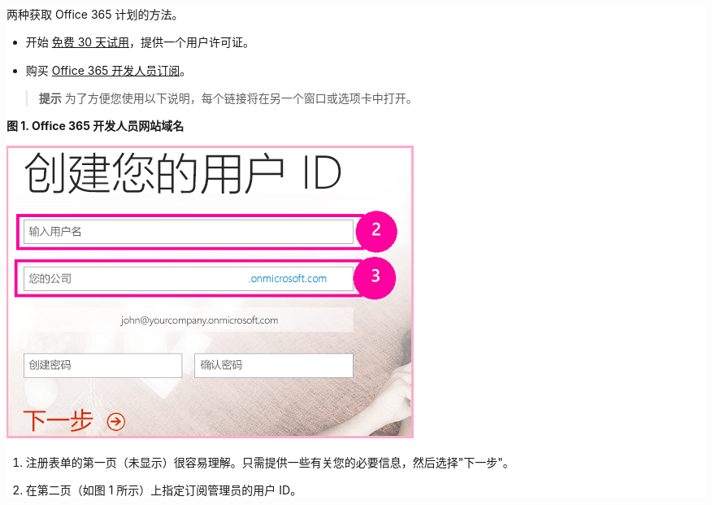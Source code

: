 


两种获取 Office 365 计划的方法。




- 开始 [免费 30 天试用](https://portal.microsoftonline.com/Signup/MainSignUp.aspx?OfferId=6881A1CB-F4EB-4db3-9F18-388898DAF510&amp;DL=DEVELOPERPACK)，提供一个用户许可证。


- 购买  [Office 365 开发人员订阅](https://portal.microsoftonline.com/Signup/MainSignUp.aspx?OfferId=C69E7747-2566-4897-8CBA-B998ED3BAB88&amp;DL=DEVELOPERPACK)。



> **提示**
> 为了方便您使用以下说明，每个链接将在另一个窗口或选项卡中打开。 





**图 1. Office 365 开发人员网站域名**








![Office 365 帐户注册表单第 2 页](images/ff384c69-56bf-4ceb-81c3-8b874e2407f0.png)












1. 注册表单的第一页（未显示）很容易理解。只需提供一些有关您的必要信息，然后选择"下一步"。


2. 在第二页（如图 1 所示）上指定订阅管理员的用户 ID。
